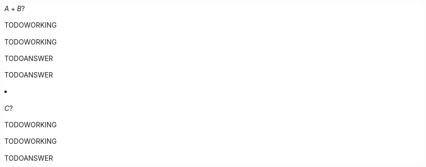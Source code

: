$A + B$?

</div>
<div class='workings'>
<div class='working'>

TODOWORKING

</div>
<div class='working'>

TODOWORKING

</div>
</div>
<div class='answers'>
<div class='answer'>

TODOANSWER

</div>
<div class='answer'>

TODOANSWER

</div>
</div>

</div>
</li>
<li>
<div class='question_envelope rag_red subquestion'>
<div class='topics'>
<ul>
</ul>
</div>
<div class='question subquestion'>

$C$?

</div>
<div class='workings'>
<div class='working'>

TODOWORKING

</div>
<div class='working'>

TODOWORKING

</div>
</div>
<div class='answers'>
<div class='answer'>

TODOANSWER

</div>
<div class='answer'>
